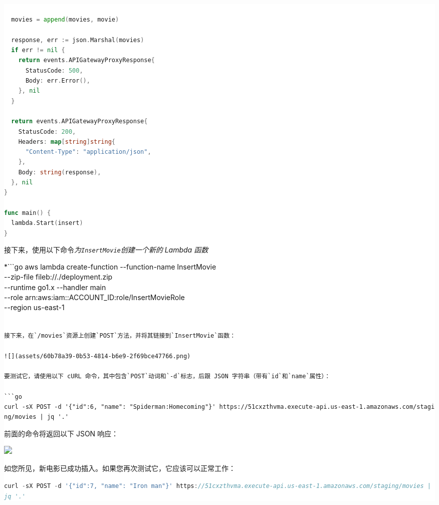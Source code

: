 ```go

  movies = append(movies, movie)

  response, err := json.Marshal(movies)
  if err != nil {
    return events.APIGatewayProxyResponse{
      StatusCode: 500,
      Body: err.Error(),
    }, nil
  }

  return events.APIGatewayProxyResponse{
    StatusCode: 200,
    Headers: map[string]string{
      "Content-Type": "application/json",
    },
    Body: string(response),
  }, nil
}

func main() {
  lambda.Start(insert)
}
```

接下来，使用以下命令*为`InsertMovie`创建一个新的 Lambda 函数*

 *```go
aws lambda create-function --function-name InsertMovie \
 --zip-file fileb://./deployment.zip \
 --runtime go1.x --handler main \
 --role arn:aws:iam::ACCOUNT_ID:role/InsertMovieRole \
 --region us-east-1
```

接下来，在`/movies`资源上创建`POST`方法，并将其链接到`InsertMovie`函数：

![](assets/60b78a39-0b53-4814-b6e9-2f69bce47766.png)

要测试它，请使用以下 cURL 命令，其中包含`POST`动词和`-d`标志，后跟 JSON 字符串（带有`id`和`name`属性）：

```go
curl -sX POST -d '{"id":6, "name": "Spiderman:Homecoming"}' https://51cxzthvma.execute-api.us-east-1.amazonaws.com/staging/movies | jq '.'
```

前面的命令将返回以下 JSON 响应：

![](assets/fe9cd668-035f-41ee-ba7d-6f2bead59d27.png)

如您所见，新电影已成功插入。如果您再次测试它，它应该可以正常工作：

```go
curl -sX POST -d '{"id":7, "name": "Iron man"}' https://51cxzthvma.execute-api.us-east-1.amazonaws.com/staging/movies | jq '.'
```
